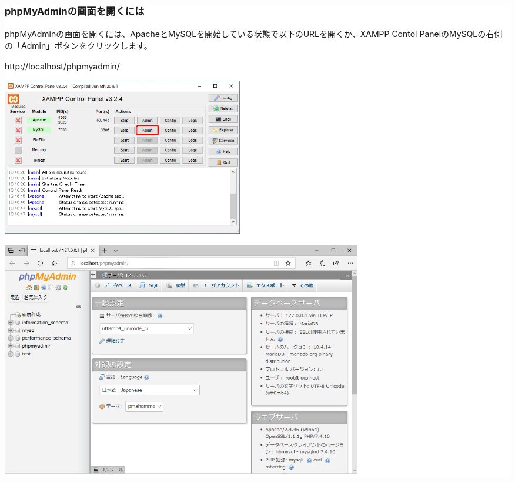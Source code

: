 <a id="markdown-phpmyadminの画面を開くには-1" name="phpmyadminの画面を開くには-1"></a>
### phpMyAdminの画面を開くには

phpMyAdminの画面を開くには、ApacheとMySQLを開始している状態で以下のURLを開くか、XAMPP Contol PanelのMySQLの右側の「Admin」ボタンをクリックします。

http://localhost/phpmyadmin/

<a href="images/2020-09-30-14-04-13.png"><img src="images/2020-09-30-14-04-13.png" width="400" /></a>

<a href="images/2020-09-30-14-02-16.png"><img src="images/2020-09-30-14-02-16.png" width="600" /></a>
